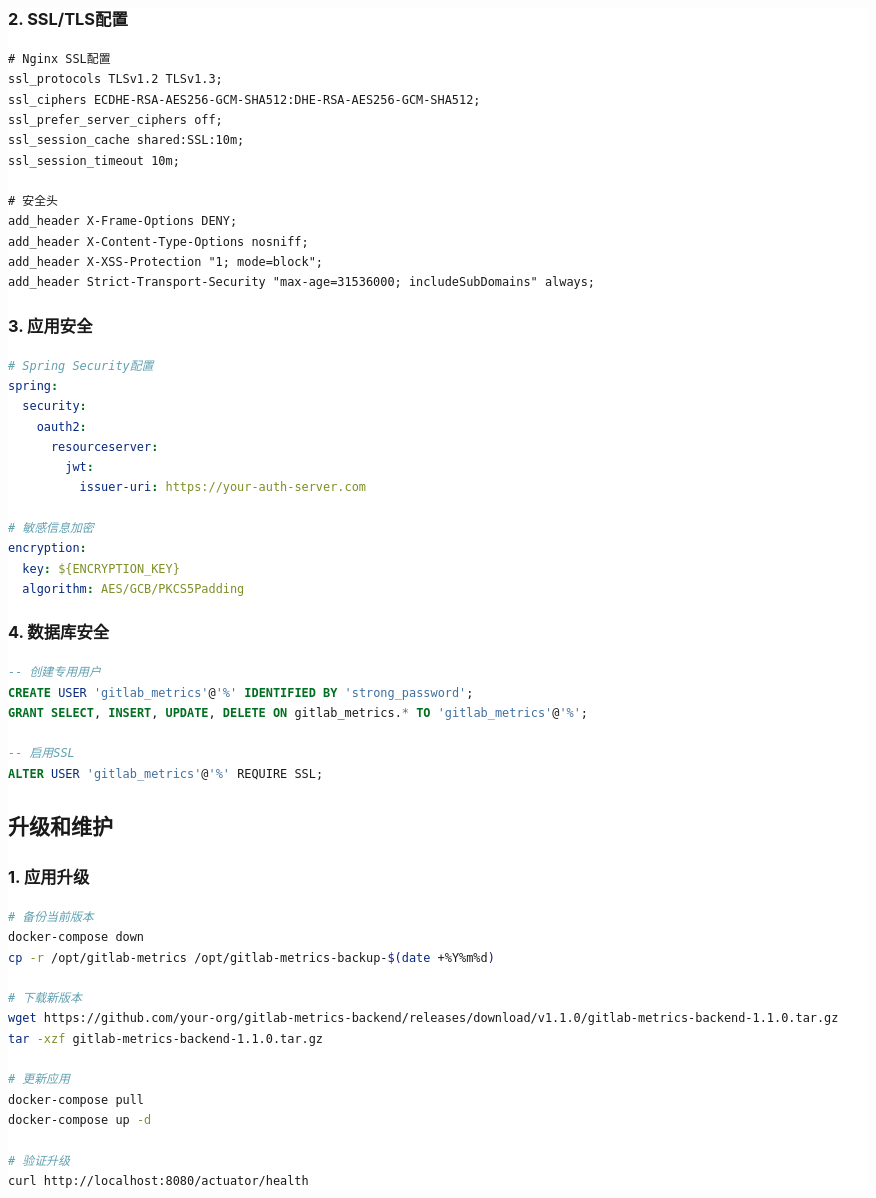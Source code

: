### 2. SSL/TLS配置

```nginx
# Nginx SSL配置
ssl_protocols TLSv1.2 TLSv1.3;
ssl_ciphers ECDHE-RSA-AES256-GCM-SHA512:DHE-RSA-AES256-GCM-SHA512;
ssl_prefer_server_ciphers off;
ssl_session_cache shared:SSL:10m;
ssl_session_timeout 10m;

# 安全头
add_header X-Frame-Options DENY;
add_header X-Content-Type-Options nosniff;
add_header X-XSS-Protection "1; mode=block";
add_header Strict-Transport-Security "max-age=31536000; includeSubDomains" always;
```

### 3. 应用安全

```yaml
# Spring Security配置
spring:
  security:
    oauth2:
      resourceserver:
        jwt:
          issuer-uri: https://your-auth-server.com
          
# 敏感信息加密
encryption:
  key: ${ENCRYPTION_KEY}
  algorithm: AES/GCB/PKCS5Padding
```

### 4. 数据库安全

```sql
-- 创建专用用户
CREATE USER 'gitlab_metrics'@'%' IDENTIFIED BY 'strong_password';
GRANT SELECT, INSERT, UPDATE, DELETE ON gitlab_metrics.* TO 'gitlab_metrics'@'%';

-- 启用SSL
ALTER USER 'gitlab_metrics'@'%' REQUIRE SSL;
```

## 升级和维护

### 1. 应用升级

```bash
# 备份当前版本
docker-compose down
cp -r /opt/gitlab-metrics /opt/gitlab-metrics-backup-$(date +%Y%m%d)

# 下载新版本
wget https://github.com/your-org/gitlab-metrics-backend/releases/download/v1.1.0/gitlab-metrics-backend-1.1.0.tar.gz
tar -xzf gitlab-metrics-backend-1.1.0.tar.gz

# 更新应用
docker-compose pull
docker-compose up -d

# 验证升级
curl http://localhost:8080/actuator/health
```